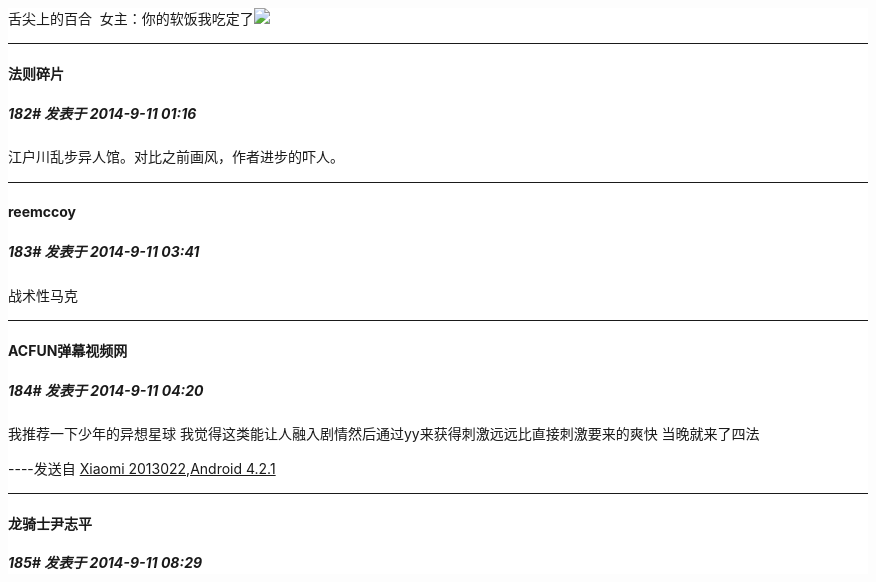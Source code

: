 


舌尖上的百合  女主：你的软饭我吃定了<img src="https://static.saraba1st.com/image/smiley/face/131.gif" referrerpolicy="no-referrer">







*****

####  法则碎片  
##### 182#       发表于 2014-9-11 01:16




江户川乱步异人馆。对比之前画风，作者进步的吓人。







*****

####  reemccoy  
##### 183#       发表于 2014-9-11 03:41




战术性马克







*****

####  ACFUN弹幕视频网  
##### 184#       发表于 2014-9-11 04:20




我推荐一下少年的异想星球
我觉得这类能让人融入剧情然后通过yy来获得刺激远远比直接刺激要来的爽快
当晚就来了四法


----发送自 [Xiaomi 2013022,Android 4.2.1](http://stage1.5j4m.com/?1.15)







*****

####  龙骑士尹志平  
##### 185#       发表于 2014-9-11 08:29
